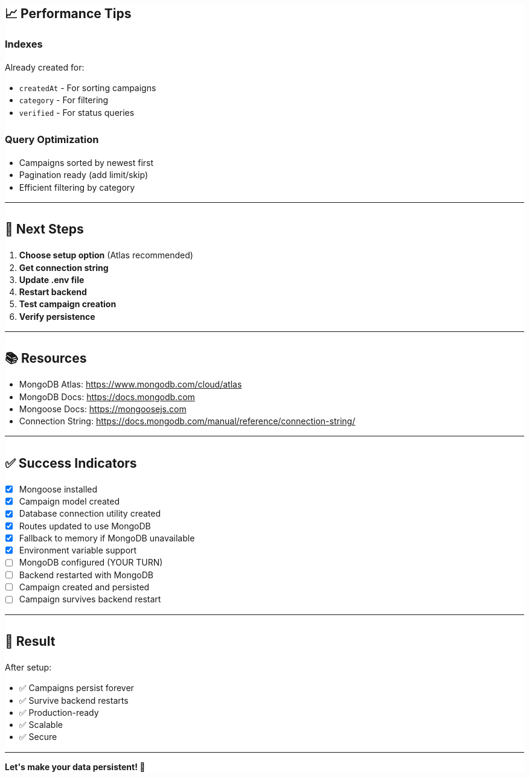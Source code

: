 
## 📈 Performance Tips

### Indexes
Already created for:
- `createdAt` - For sorting campaigns
- `category` - For filtering
- `verified` - For status queries

### Query Optimization
- Campaigns sorted by newest first
- Pagination ready (add limit/skip)
- Efficient filtering by category

---

## 🎯 Next Steps

1. **Choose setup option** (Atlas recommended)
2. **Get connection string**
3. **Update .env file**
4. **Restart backend**
5. **Test campaign creation**
6. **Verify persistence**

---

## 📚 Resources

- MongoDB Atlas: https://www.mongodb.com/cloud/atlas
- MongoDB Docs: https://docs.mongodb.com
- Mongoose Docs: https://mongoosejs.com
- Connection String: https://docs.mongodb.com/manual/reference/connection-string/

---

## ✅ Success Indicators

- [x] Mongoose installed
- [x] Campaign model created
- [x] Database connection utility created
- [x] Routes updated to use MongoDB
- [x] Fallback to memory if MongoDB unavailable
- [x] Environment variable support
- [ ] MongoDB configured (YOUR TURN)
- [ ] Backend restarted with MongoDB
- [ ] Campaign created and persisted
- [ ] Campaign survives backend restart

---

## 🎉 Result

After setup:
- ✅ Campaigns persist forever
- ✅ Survive backend restarts
- ✅ Production-ready
- ✅ Scalable
- ✅ Secure

---

**Let's make your data persistent! 🚀**

